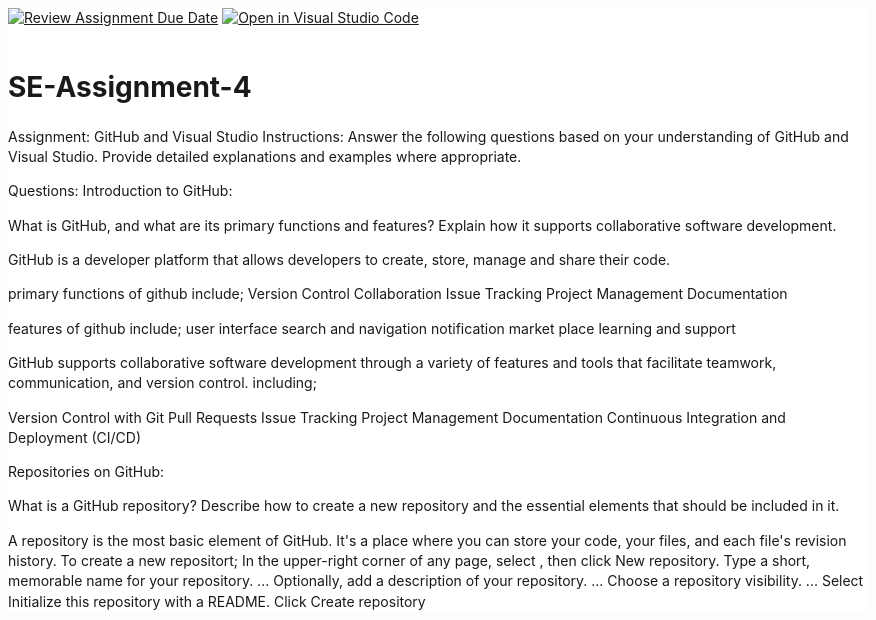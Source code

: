 [![Review Assignment Due Date](https://classroom.github.com/assets/deadline-readme-button-22041afd0340ce965d47ae6ef1cefeee28c7c493a6346c4f15d667ab976d596c.svg)](https://classroom.github.com/a/GvXCZgfk)
[![Open in Visual Studio Code](https://classroom.github.com/assets/open-in-vscode-2e0aaae1b6195c2367325f4f02e2d04e9abb55f0b24a779b69b11b9e10269abc.svg)](https://classroom.github.com/online_ide?assignment_repo_id=15334731&assignment_repo_type=AssignmentRepo)
# SE-Assignment-4
Assignment: GitHub and Visual Studio
Instructions:
Answer the following questions based on your understanding of GitHub and Visual Studio. Provide detailed explanations and examples where appropriate.

Questions:
Introduction to GitHub:

What is GitHub, and what are its primary functions and features? Explain how it supports collaborative software development.

GitHub is a developer platform that allows developers to create, store, manage and share their code.

primary functions of github include;
Version Control
Collaboration
Issue Tracking
Project Management
Documentation

features of github include;
user interface
search and navigation
notification
market place 
learning and support

GitHub supports collaborative software development through a variety of features and tools that facilitate teamwork, communication, and version control. including;

Version Control with Git
Pull Requests
Issue Tracking
Project Management
Documentation
Continuous Integration and Deployment (CI/CD)


Repositories on GitHub:

What is a GitHub repository? Describe how to create a new repository and the essential elements that should be included in it.

A repository is the most basic element of GitHub. It's a place where you can store your code, your files, and each file's revision history.
To create a new repositort;
In the upper-right corner of any page, select , then click New repository.
Type a short, memorable name for your repository. ...
Optionally, add a description of your repository. ...
Choose a repository visibility. ...
Select Initialize this repository with a README.
Click Create repository
